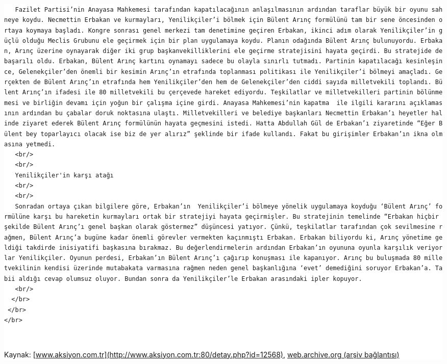        Fazilet Partisi’nin Anayasa Mahkemesi tarafından kapatılacağının anlaşılmasının ardından taraflar büyük bir oyunu sahneye koydu. Necmettin Erbakan ve kurmayları, Yenilikçiler’i bölmek için Bülent Arınç formülünü tam bir sene öncesinden ortaya koymaya başladı. Kongre sonrası genel merkezi tam denetimine geçiren Erbakan, ikinci adım olarak Yenilikçiler’in güçlü olduğu Meclis Grubunu ele geçirmek için bir plan uygulamaya koydu. Planın odağında Bülent Arınç bulunuyordu. Erbakan, Arınç üzerine oynayarak diğer iki grup başkanvekilliklerini ele geçirme stratejisini hayata geçirdi. Bu stratejide de başarılı oldu. Erbakan, Bülent Arınç kartını oynamayı sadece bu olayla sınırlı tutmadı. Partinin kapatılacağı kesinleşince, Gelenekçiler’den önemli bir kesimin Arınç’ın etrafında toplanması politikası ile Yenilikçiler’i bölmeyi amaçladı. Gerçekten de Bülent Arınç’ın etrafında hem Yenilikçiler’den hem de Gelenekçiler’den ciddi sayıda milletvekili toplandı. Bülent Arınç’ın ifadesi ile 80 milletvekili bu çerçevede hareket ediyordu. Teşkilatlar ve milletvekilleri partinin bölünmemesi ve birliğin devamı için yoğun bir çalışma içine girdi. Anayasa Mahkemesi’nin kapatma  ile ilgili kararını açıklamasının ardından bu çabalar doruk noktasına ulaştı. Milletvekilleri ve belediye başkanları Necmettin Erbakan’ı heyetler halinde ziyaret ederek Bülent Arınç formülünün hayata geçmesini istedi. Hatta Abdullah Gül de Erbakan’ı ziyaretinde “Eğer Bülent bey toparlayıcı olacak ise biz de yer alırız” şeklinde bir ifade kullandı. Fakat bu girişimler Erbakan’ın ikna olmasına yetmedi.
       <br/>
       <br/>
       Yenilikçiler'in karşı atağı
       <br/>
       <br/>
       Sonradan ortaya çıkan bilgilere göre, Erbakan’ın  Yenilikçiler’i bölmeye yönelik uygulamaya koyduğu ‘Bülent Arınç’ formülüne karşı bu hareketin kurmayları ortak bir stratejiyi hayata geçirmişler. Bu stratejinin temelinde “Erbakan hiçbir şekilde Bülent Arınç’ı genel başkan olarak göstermez” düşüncesi yatıyor. Çünkü, teşkilatlar tarafından çok sevilmesine rağmen, Bülent Arınç’a bugüne kadar önemli görevler vermekten kaçınmıştı Erbakan. Erbakan biliyordu ki, Arınç yönetime geldiği takdirde inisiyatifi başkasına bırakmaz. Bu değerlendirmelerin ardından Erbakan’ın oyununa oyunla karşılık veriyorlar Yenilikçiler. Oyunun perdesi, Erbakan’ın Bülent Arınç’ı çağırıp konuşması ile kapanıyor. Arınç bu buluşmada 80 milletvekilinin kendisi üzerinde mutabakata varmasına rağmen neden genel başkanlığına ‘evet’ demediğini soruyor Erbakan’a. Tabii aldığı cevap olumsuz oluyor. Bundan sonra da Yenilikçiler’le Erbakan arasındaki ipler kopuyor.
       <br/>
      </br>
     </br>
    </br>
   </br>
  </font>
 </p>
</div>


Kaynak: [www.aksiyon.com.tr](http://www.aksiyon.com.tr:80/detay.php?id=12568), [web.archive.org (arşiv bağlantısı)](http://web.archive.org/web/20050227092756/http://www.aksiyon.com.tr:80/detay.php?id=12568)
